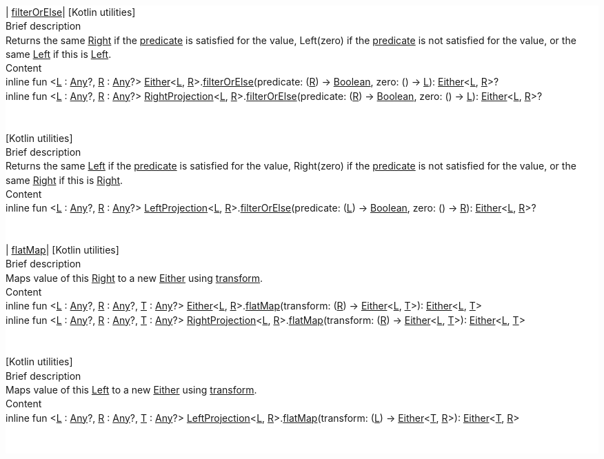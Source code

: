 | [filterOrElse](filter-or-else.md)| [Kotlin utilities]  <br>Brief description  <br>Returns the same [Right](-right/index.md) if the [predicate]() is satisfied for the value, Left(zero) if the [predicate]() is not satisfied for the value, or the same [Left](-left/index.md) if this is [Left](-left/index.md).  <br>Content  <br>inline fun <[L](filter-or-else.md) : [Any](https://kotlinlang.org/api/latest/jvm/stdlib/kotlin/-any/index.html)?, [R](filter-or-else.md) : [Any](https://kotlinlang.org/api/latest/jvm/stdlib/kotlin/-any/index.html)?> [Either](-either/index.md)<[L](filter-or-else.md), [R](filter-or-else.md)>.[filterOrElse](filter-or-else.md)(predicate: ([R](filter-or-else.md)) -> [Boolean](https://kotlinlang.org/api/latest/jvm/stdlib/kotlin/-boolean/index.html), zero: () -> [L](filter-or-else.md)): [Either](-either/index.md)<[L](filter-or-else.md), [R](filter-or-else.md)>?  <br>inline fun <[L](filter-or-else.md) : [Any](https://kotlinlang.org/api/latest/jvm/stdlib/kotlin/-any/index.html)?, [R](filter-or-else.md) : [Any](https://kotlinlang.org/api/latest/jvm/stdlib/kotlin/-any/index.html)?> [RightProjection](-right-projection/index.md)<[L](filter-or-else.md), [R](filter-or-else.md)>.[filterOrElse](filter-or-else.md)(predicate: ([R](filter-or-else.md)) -> [Boolean](https://kotlinlang.org/api/latest/jvm/stdlib/kotlin/-boolean/index.html), zero: () -> [L](filter-or-else.md)): [Either](-either/index.md)<[L](filter-or-else.md), [R](filter-or-else.md)>?  <br><br><br>[Kotlin utilities]  <br>Brief description  <br>Returns the same [Left](-left/index.md) if the [predicate]() is satisfied for the value, Right(zero) if the [predicate]() is not satisfied for the value, or the same [Right](-right/index.md) if this is [Right](-right/index.md).  <br>Content  <br>inline fun <[L](filter-or-else.md) : [Any](https://kotlinlang.org/api/latest/jvm/stdlib/kotlin/-any/index.html)?, [R](filter-or-else.md) : [Any](https://kotlinlang.org/api/latest/jvm/stdlib/kotlin/-any/index.html)?> [LeftProjection](-left-projection/index.md)<[L](filter-or-else.md), [R](filter-or-else.md)>.[filterOrElse](filter-or-else.md)(predicate: ([L](filter-or-else.md)) -> [Boolean](https://kotlinlang.org/api/latest/jvm/stdlib/kotlin/-boolean/index.html), zero: () -> [R](filter-or-else.md)): [Either](-either/index.md)<[L](filter-or-else.md), [R](filter-or-else.md)>?  <br><br><br>
| [flatMap](flat-map.md)| [Kotlin utilities]  <br>Brief description  <br>Maps value of this [Right](-right/index.md) to a new [Either](-either/index.md) using [transform]().  <br>Content  <br>inline fun <[L](flat-map.md) : [Any](https://kotlinlang.org/api/latest/jvm/stdlib/kotlin/-any/index.html)?, [R](flat-map.md) : [Any](https://kotlinlang.org/api/latest/jvm/stdlib/kotlin/-any/index.html)?, [T](flat-map.md) : [Any](https://kotlinlang.org/api/latest/jvm/stdlib/kotlin/-any/index.html)?> [Either](-either/index.md)<[L](flat-map.md), [R](flat-map.md)>.[flatMap](flat-map.md)(transform: ([R](flat-map.md)) -> [Either](-either/index.md)<[L](flat-map.md), [T](flat-map.md)>): [Either](-either/index.md)<[L](flat-map.md), [T](flat-map.md)>  <br>inline fun <[L](flat-map.md) : [Any](https://kotlinlang.org/api/latest/jvm/stdlib/kotlin/-any/index.html)?, [R](flat-map.md) : [Any](https://kotlinlang.org/api/latest/jvm/stdlib/kotlin/-any/index.html)?, [T](flat-map.md) : [Any](https://kotlinlang.org/api/latest/jvm/stdlib/kotlin/-any/index.html)?> [RightProjection](-right-projection/index.md)<[L](flat-map.md), [R](flat-map.md)>.[flatMap](flat-map.md)(transform: ([R](flat-map.md)) -> [Either](-either/index.md)<[L](flat-map.md), [T](flat-map.md)>): [Either](-either/index.md)<[L](flat-map.md), [T](flat-map.md)>  <br><br><br>[Kotlin utilities]  <br>Brief description  <br>Maps value of this [Left](-left/index.md) to a new [Either](-either/index.md) using [transform]().  <br>Content  <br>inline fun <[L](flat-map.md) : [Any](https://kotlinlang.org/api/latest/jvm/stdlib/kotlin/-any/index.html)?, [R](flat-map.md) : [Any](https://kotlinlang.org/api/latest/jvm/stdlib/kotlin/-any/index.html)?, [T](flat-map.md) : [Any](https://kotlinlang.org/api/latest/jvm/stdlib/kotlin/-any/index.html)?> [LeftProjection](-left-projection/index.md)<[L](flat-map.md), [R](flat-map.md)>.[flatMap](flat-map.md)(transform: ([L](flat-map.md)) -> [Either](-either/index.md)<[T](flat-map.md), [R](flat-map.md)>): [Either](-either/index.md)<[T](flat-map.md), [R](flat-map.md)>  <br><br><br>